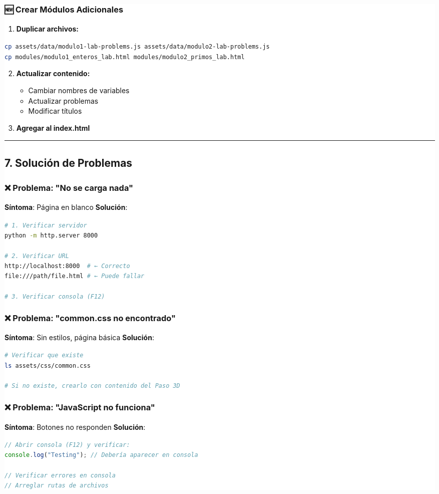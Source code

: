 ### 🆕 Crear Módulos Adicionales

1. **Duplicar archivos:**
```bash
cp assets/data/modulo1-lab-problems.js assets/data/modulo2-lab-problems.js
cp modules/modulo1_enteros_lab.html modules/modulo2_primos_lab.html
```

2. **Actualizar contenido:**
   - Cambiar nombres de variables
   - Actualizar problemas
   - Modificar títulos

3. **Agregar al index.html**

---

## 7. Solución de Problemas

### ❌ Problema: "No se carga nada"

**Síntoma**: Página en blanco
**Solución**:
```bash
# 1. Verificar servidor
python -m http.server 8000

# 2. Verificar URL
http://localhost:8000  # ← Correcto
file:///path/file.html # ← Puede fallar

# 3. Verificar consola (F12)
```

### ❌ Problema: "common.css no encontrado"

**Síntoma**: Sin estilos, página básica
**Solución**:
```bash
# Verificar que existe
ls assets/css/common.css

# Si no existe, crearlo con contenido del Paso 3D
```

### ❌ Problema: "JavaScript no funciona"

**Síntoma**: Botones no responden
**Solución**:
```javascript
// Abrir consola (F12) y verificar:
console.log("Testing"); // Debería aparecer en consola

// Verificar errores en consola
// Arreglar rutas de archivos
```
